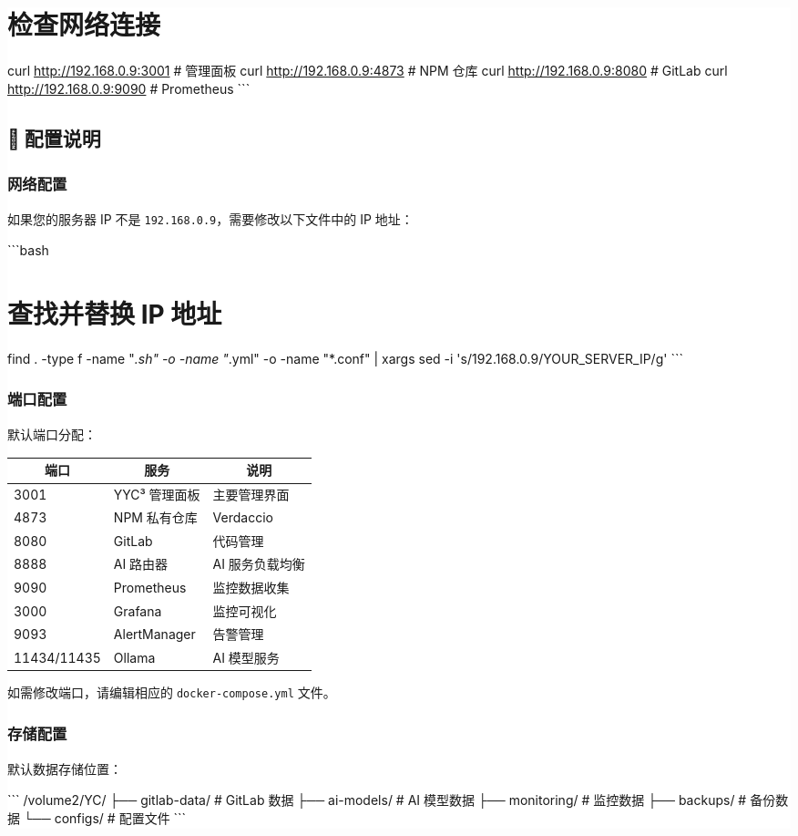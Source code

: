 # 检查网络连接
curl http://192.168.0.9:3001  # 管理面板
curl http://192.168.0.9:4873  # NPM 仓库
curl http://192.168.0.9:8080  # GitLab
curl http://192.168.0.9:9090  # Prometheus
\`\`\`

## 🔧 配置说明

### 网络配置

如果您的服务器 IP 不是 `192.168.0.9`，需要修改以下文件中的 IP 地址：

\`\`\`bash
# 查找并替换 IP 地址
find . -type f -name "*.sh" -o -name "*.yml" -o -name "*.conf" | xargs sed -i 's/192.168.0.9/YOUR_SERVER_IP/g'
\`\`\`

### 端口配置

默认端口分配：

| 端口 | 服务 | 说明 |
|------|------|------|
| 3001 | YYC³ 管理面板 | 主要管理界面 |
| 4873 | NPM 私有仓库 | Verdaccio |
| 8080 | GitLab | 代码管理 |
| 8888 | AI 路由器 | AI 服务负载均衡 |
| 9090 | Prometheus | 监控数据收集 |
| 3000 | Grafana | 监控可视化 |
| 9093 | AlertManager | 告警管理 |
| 11434/11435 | Ollama | AI 模型服务 |

如需修改端口，请编辑相应的 `docker-compose.yml` 文件。

### 存储配置

默认数据存储位置：

\`\`\`
/volume2/YC/
├── gitlab-data/          # GitLab 数据
├── ai-models/           # AI 模型数据
├── monitoring/          # 监控数据
├── backups/            # 备份数据
└── configs/            # 配置文件
\`\`\`
